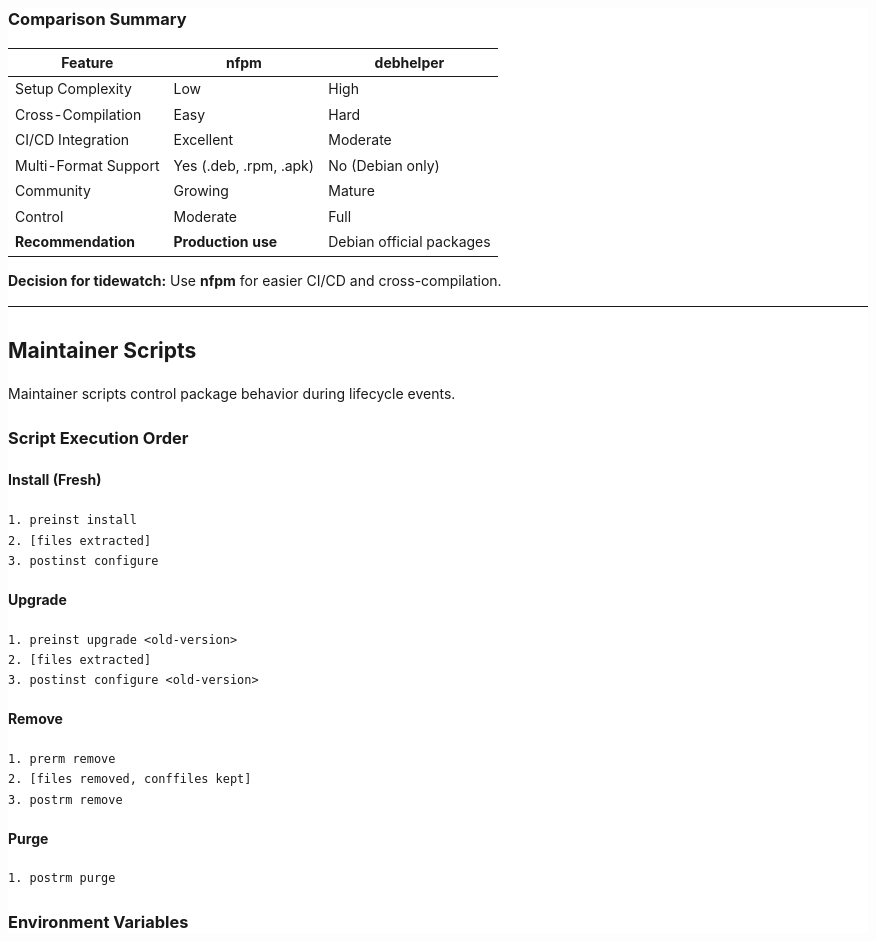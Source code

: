 ### Comparison Summary

| Feature | nfpm | debhelper |
|---------|------|-----------|
| Setup Complexity | Low | High |
| Cross-Compilation | Easy | Hard |
| CI/CD Integration | Excellent | Moderate |
| Multi-Format Support | Yes (.deb, .rpm, .apk) | No (Debian only) |
| Community | Growing | Mature |
| Control | Moderate | Full |
| **Recommendation** | **Production use** | Debian official packages |

**Decision for tidewatch:** Use **nfpm** for easier CI/CD and cross-compilation.

---

## Maintainer Scripts

Maintainer scripts control package behavior during lifecycle events.

### Script Execution Order

#### Install (Fresh)
```
1. preinst install
2. [files extracted]
3. postinst configure
```

#### Upgrade
```
1. preinst upgrade <old-version>
2. [files extracted]
3. postinst configure <old-version>
```

#### Remove
```
1. prerm remove
2. [files removed, conffiles kept]
3. postrm remove
```

#### Purge
```
1. postrm purge
```

### Environment Variables
